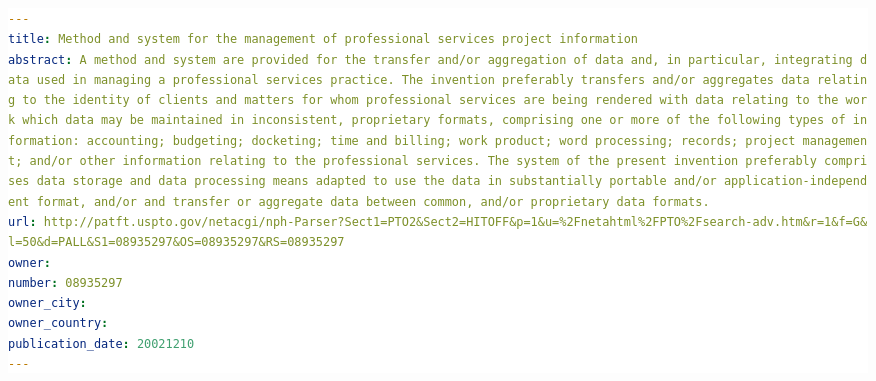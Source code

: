 ```yaml
---
title: Method and system for the management of professional services project information
abstract: A method and system are provided for the transfer and/or aggregation of data and, in particular, integrating data used in managing a professional services practice. The invention preferably transfers and/or aggregates data relating to the identity of clients and matters for whom professional services are being rendered with data relating to the work which data may be maintained in inconsistent, proprietary formats, comprising one or more of the following types of information: accounting; budgeting; docketing; time and billing; work product; word processing; records; project management; and/or other information relating to the professional services. The system of the present invention preferably comprises data storage and data processing means adapted to use the data in substantially portable and/or application-independent format, and/or and transfer or aggregate data between common, and/or proprietary data formats.
url: http://patft.uspto.gov/netacgi/nph-Parser?Sect1=PTO2&Sect2=HITOFF&p=1&u=%2Fnetahtml%2FPTO%2Fsearch-adv.htm&r=1&f=G&l=50&d=PALL&S1=08935297&OS=08935297&RS=08935297
owner: 
number: 08935297
owner_city: 
owner_country: 
publication_date: 20021210
---
```

